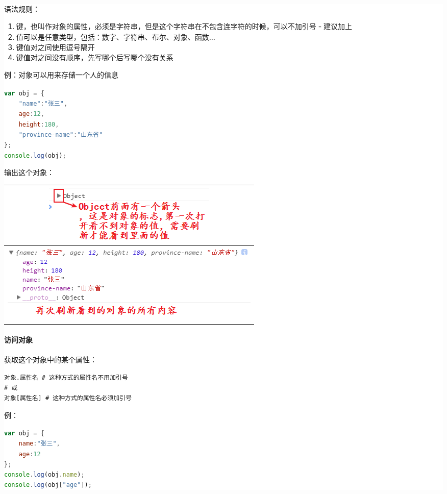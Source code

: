 语法规则：

1. 键，也叫作对象的属性，必须是字符串，但是这个字符串在不包含连字符的时候，可以不加引号 - 建议加上
2. 值可以是任意类型，包括：数字、字符串、布尔、对象、函数...
3. 键值对之间使用逗号隔开
4. 键值对之间没有顺序，先写哪个后写哪个没有关系

例：对象可以用来存储一个人的信息

```js
var obj = {
    "name":"张三",
    age:12,
    height:180,
    "province-name":"山东省"
};
console.log(obj);
```

输出这个对象：

| ![1571210151975](media/1571210151975.png) |
| ----------------------------------------- |
| ![1571210199399](media/1571210199399.png) |

#### 访问对象

获取这个对象中的某个属性：

```shell
对象.属性名 # 这种方式的属性名不用加引号
# 或
对象[属性名] # 这种方式的属性名必须加引号
```

例：

```js
var obj = {
    name:"张三",
    age:12
};
console.log(obj.name);
console.log(obj["age"]);
```
